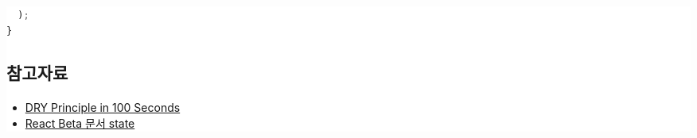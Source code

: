 ```typescript
  );
}
```

## 참고자료

* [DRY Principle in 100 Seconds](https://dev.to/richardwynn/dry-principle-in-100-seconds-2l8c)
* [React Beta 문서 state](https://react.dev/learn/state-a-components-memory)
